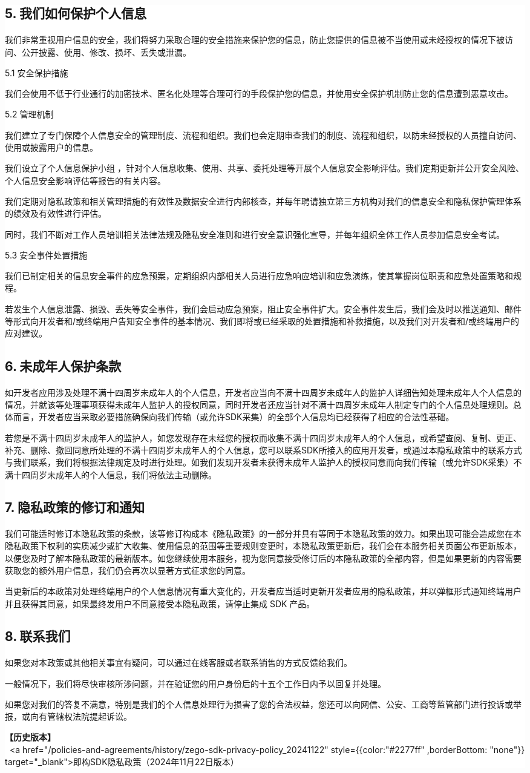 ## 5. 我们如何保护个人信息

我们非常重视用户信息的安全，我们将努力采取合理的安全措施来保护您的信息，防止您提供的信息被不当使用或未经授权的情况下被访问、公开披露、使用、修改、损坏、丢失或泄漏。

5.1 安全保护措施

我们会使用不低于行业通行的加密技术、匿名化处理等合理可行的手段保护您的信息，并使用安全保护机制防止您的信息遭到恶意攻击。

5.2 管理机制

我们建立了专门保障个人信息安全的管理制度、流程和组织。我们也会定期审查我们的制度、流程和组织，以防未经授权的人员擅自访问、使用或披露用户的信息。

我们设立了个人信息保护小组 ，针对个人信息收集、使用、共享、委托处理等开展个人信息安全影响评估。我们定期更新并公开安全风险、个人信息安全影响评估等报告的有关内容。

我们定期对隐私政策和相关管理措施的有效性及数据安全进行内部核查，并每年聘请独立第三方机构对我们的信息安全和隐私保护管理体系的绩效及有效性进行评估。

同时，我们不断对工作人员培训相关法律法规及隐私安全准则和进行安全意识强化宣导，并每年组织全体工作人员参加信息安全考试。

5.3 安全事件处置措施

我们已制定相关的信息安全事件的应急预案，定期组织内部相关人员进行应急响应培训和应急演练，使其掌握岗位职责和应急处置策略和规程。

若发生个人信息泄露、损毁、丢失等安全事件，我们会启动应急预案，阻止安全事件扩大。安全事件发生后，我们会及时以推送通知、邮件等形式向开发者和/或终端用户告知安全事件的基本情况、我们即将或已经采取的处置措施和补救措施，以及我们对开发者和/或终端用户的应对建议。

## 6. 未成年人保护条款

如开发者应用涉及处理不满十四周岁未成年人的个人信息，开发者应当向不满十四周岁未成年人的监护人详细告知处理未成年人个人信息的情况，并就该等处理事项获得未成年人监护人的授权同意，同时开发者还应当针对不满十四周岁未成年人制定专门的个人信息处理规则。总体而言，开发者应当采取必要措施确保向我们传输（或允许SDK采集）的全部个人信息均已经获得了相应的合法性基础。

若您是不满十四周岁未成年人的监护人，如您发现存在未经您的授权而收集不满十四周岁未成年人的个人信息，或希望查阅、复制、更正、补充、删除、撤回同意所处理的不满十四周岁未成年人的个人信息，您可以联系SDK所接入的应用开发者，或通过本隐私政策中的联系方式与我们联系，我们将根据法律规定及时进行处理。如我们发现开发者未获得未成年人监护人的授权同意而向我们传输（或允许SDK采集）不满十四周岁未成年人的个人信息，我们将依法主动删除。

## 7. 隐私政策的修订和通知

我们可能适时修订本隐私政策的条款，该等修订构成本《隐私政策》的一部分并具有等同于本隐私政策的效力。如果出现可能会造成您在本隐私政策下权利的实质减少或扩大收集、使用信息的范围等重要规则变更时，本隐私政策更新后，我们会在本服务相关页面公布更新版本，以便您及时了解本隐私政策的最新版本。如您继续使用本服务，视为您同意接受修订后的本隐私政策的全部内容，但是如果更新的内容需要获取您的额外用户信息，我们仍会再次以显著方式征求您的同意。

当更新后的本政策对处理终端用户的个人信息情况有重大变化的，开发者应当适时更新开发者应用的隐私政策，并以弹框形式通知终端用户并且获得其同意，如果最终发用户不同意接受本隐私政策，请停止集成 SDK 产品。

## 8. 联系我们

如果您对本政策或其他相关事宜有疑问，可以通过在线客服或者联系销售的方式反馈给我们。

一般情况下，我们将尽快审核所涉问题，并在验证您的用户身份后的十五个工作日内予以回复并处理。

如果您对我们的答复不满意，特别是我们的个人信息处理行为损害了您的合法权益，您还可以向网信、公安、工商等监管部门进行投诉或举报，或向有管辖权法院提起诉讼。


**【历史版本】**   
&nbsp;&nbsp;<a href="/policies-and-agreements/history/zego-sdk-privacy-policy_20241122" style={{color:"#2277ff" ,borderBottom: "none"}} target="_blank">即构SDK隐私政策（2024年11月22日版本）</a>
